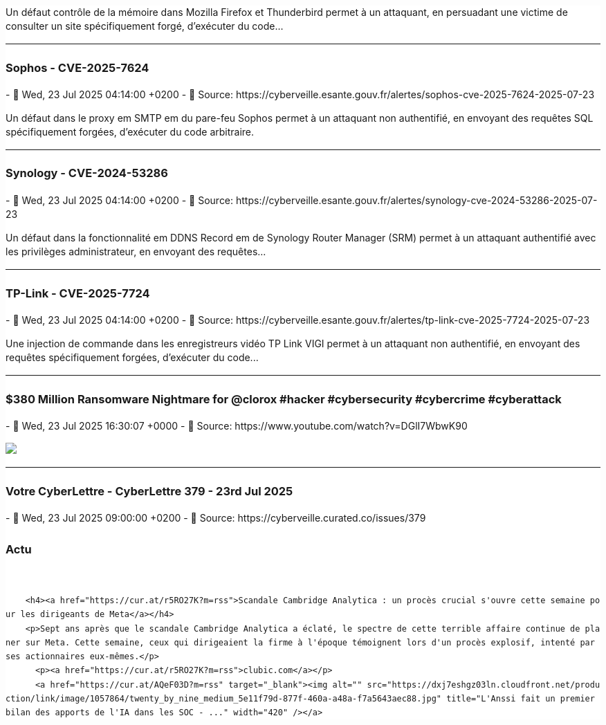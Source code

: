 Un défaut contrôle de la mémoire dans Mozilla Firefox et Thunderbird permet à  un attaquant, en persuadant une victime de consulter un site spécifiquement forgé, d’exécuter du code...

---

<h3 class="class_h3">Sophos - CVE-2025-7624</h3>
- 📅 Wed, 23 Jul 2025 04:14:00 +0200
- 🔗 Source: https://cyberveille.esante.gouv.fr/alertes/sophos-cve-2025-7624-2025-07-23

Un défaut dans le proxy  em SMTP  em  du pare-feu Sophos permet à  un attaquant non authentifié, en envoyant des requêtes SQL spécifiquement forgées, d’exécuter du code arbitraire.

---

<h3 class="class_h3">Synology - CVE-2024-53286</h3>
- 📅 Wed, 23 Jul 2025 04:14:00 +0200
- 🔗 Source: https://cyberveille.esante.gouv.fr/alertes/synology-cve-2024-53286-2025-07-23

Un défaut dans la fonctionnalité  em DDNS Record  em  de Synology Router Manager (SRM) permet à  un attaquant authentifié avec les privilèges administrateur, en envoyant des requêtes...

---

<h3 class="class_h3">TP-Link - CVE-2025-7724</h3>
- 📅 Wed, 23 Jul 2025 04:14:00 +0200
- 🔗 Source: https://cyberveille.esante.gouv.fr/alertes/tp-link-cve-2025-7724-2025-07-23

Une injection de commande dans les enregistreurs vidéo TP Link VIGI permet à  un attaquant non authentifié, en envoyant des requêtes spécifiquement forgées, d’exécuter du code...

---

<h3 class="class_h3">$380 Million Ransomware Nightmare for @clorox #hacker #cybersecurity #cybercrime #cyberattack</h3>
- 📅 Wed, 23 Jul 2025 16:30:07 +0000
- 🔗 Source: https://www.youtube.com/watch?v=DGlI7WbwK90

<a href="https://www.youtube.com/watch?v=DGlI7WbwK90"><img src="https://img.youtube.com/vi/DGlI7WbwK90/0.jpg" /></a><br />

---

<h3 class="class_h3">Votre CyberLettre  - CyberLettre 379 - 23rd Jul 2025</h3>
- 📅 Wed, 23 Jul 2025 09:00:00 +0200
- 🔗 Source: https://cyberveille.curated.co/issues/379

<h3>Actu</h3>
          <a href="https://cur.at/r5RO27K?m=rss" target="_blank"><img alt="" src="https://dxj7eshgz03ln.cloudfront.net/production/link/image/1057104/twenty_by_nine_medium_3147c3df-c3a9-47a1-a30c-105813377665.jpg" title="Scandale Cambridge Analytica : un procès crucial s'ouvre cette semaine pour les dirigeants de Meta" width="420" /></a>

        <h4><a href="https://cur.at/r5RO27K?m=rss">Scandale Cambridge Analytica : un procès crucial s'ouvre cette semaine pour les dirigeants de Meta</a></h4>
        <p>Sept ans après que le scandale Cambridge Analytica a éclaté, le spectre de cette terrible affaire continue de planer sur Meta. Cette semaine, ceux qui dirigeaient la firme à l'époque témoignent lors d'un procès explosif, intenté par ses actionnaires eux-mêmes.</p>
          <p><a href="https://cur.at/r5RO27K?m=rss">clubic.com</a></p>
          <a href="https://cur.at/AQeF03D?m=rss" target="_blank"><img alt="" src="https://dxj7eshgz03ln.cloudfront.net/production/link/image/1057864/twenty_by_nine_medium_5e11f79d-877f-460a-a48a-f7a5643aec88.jpg" title="L'Anssi fait un premier bilan des apports de l'IA dans les SOC - ..." width="420" /></a>
